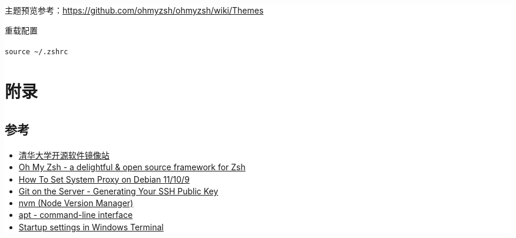主题预览参考：https://github.com/ohmyzsh/ohmyzsh/wiki/Themes

重载配置

```shell
source ~/.zshrc
```

# 附录

## 参考

- [清华大学开源软件镜像站](https://mirrors.tuna.tsinghua.edu.cn/)
- [Oh My Zsh - a delightful & open source framework for Zsh](https://ohmyz.sh/)
- [How To Set System Proxy on Debian 11/10/9](https://computingforgeeks.com/how-to-set-system-proxy-on-debian-linux/)
- [Git on the Server - Generating Your SSH Public Key](https://git-scm.com/book/en/v2/Git-on-the-Server-Generating-Your-SSH-Public-Key)
- [nvm (Node Version Manager) ](https://github.com/nvm-sh/nvm)
- [apt - command-line interface](https://manpages.ubuntu.com/manpages/xenial/man8/apt.8.html)
- [Startup settings in Windows Terminal](https://learn.microsoft.com/en-us/windows/terminal/customize-settings/startup)


[清华源镜像]:https://mirrors.tuna.tsinghua.edu.cn
[nvm]:https://github.com/nvm-sh/nvm